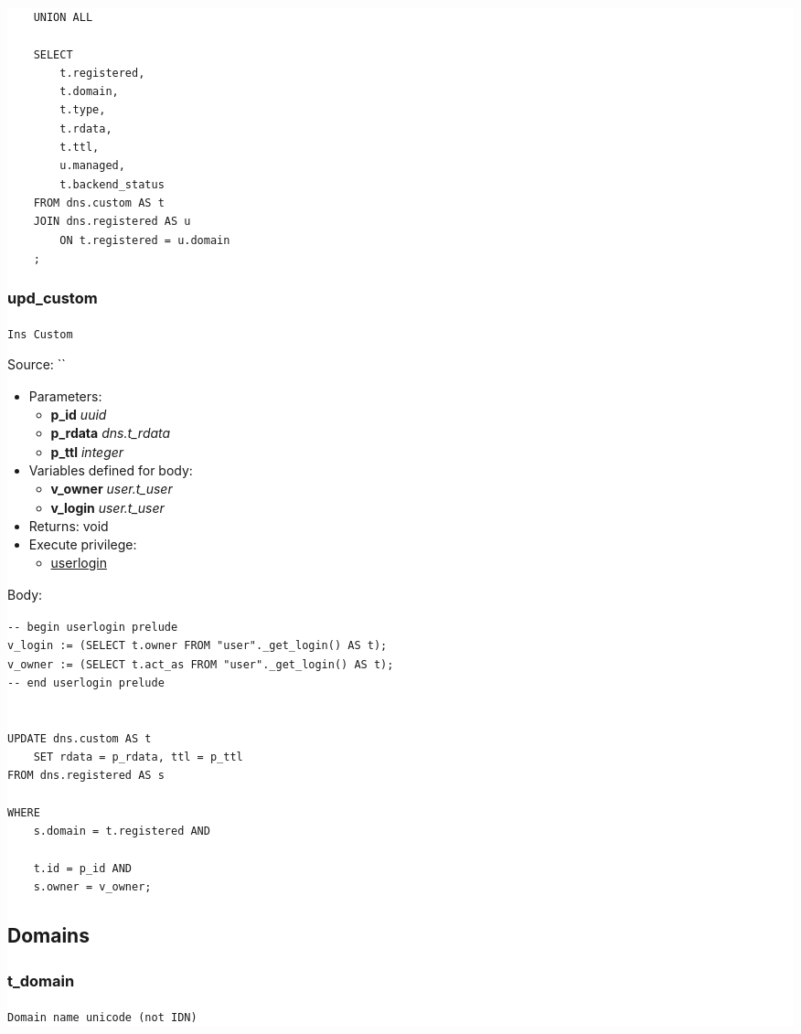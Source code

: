         UNION ALL

        SELECT
            t.registered,
            t.domain,
            t.type,
            t.rdata,
            t.ttl,
            u.managed,
            t.backend_status
        FROM dns.custom AS t
        JOIN dns.registered AS u
            ON t.registered = u.domain
        ;

### upd\_custom

    Ins Custom

Source: ``

-   Parameters:
    -   **p\_id** *uuid*
    -   **p\_rdata** *dns.t\_rdata*
    -   **p\_ttl** *integer*
-   Variables defined for body:
    -   **v\_owner** *user.t\_user*
    -   **v\_login** *user.t\_user*
-   Returns: void
-   Execute privilege:
    -   [userlogin](#ROLE-userlogin)

Body:

    -- begin userlogin prelude
    v_login := (SELECT t.owner FROM "user"._get_login() AS t);
    v_owner := (SELECT t.act_as FROM "user"._get_login() AS t);
    -- end userlogin prelude


    UPDATE dns.custom AS t
        SET rdata = p_rdata, ttl = p_ttl
    FROM dns.registered AS s

    WHERE
        s.domain = t.registered AND

        t.id = p_id AND
        s.owner = v_owner;

Domains
-------

### t\_domain

    Domain name unicode (not IDN)
